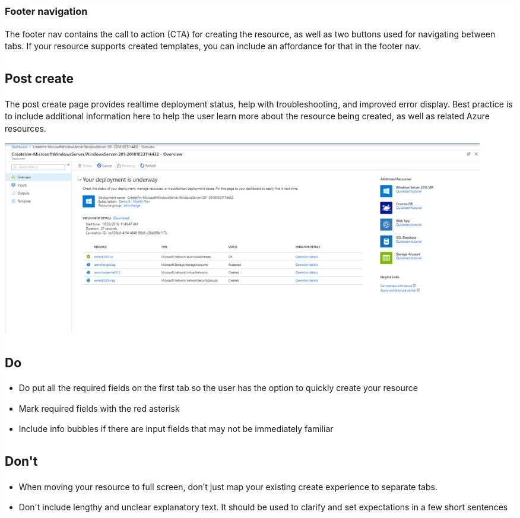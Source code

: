 <a name="use-when-behavior-footer-navigation"></a>
### Footer navigation
The footer nav contains the call to action (CTA) for creating the resource, as well as two buttons used for navigating between tabs. If your resource supports created templates, you can include an affordance for that in the footer nav.

<a name="use-when-post-create"></a>
## Post create
The post create page provides realtime deployment status, help with troubleshooting, and improved error display. Best practice is to include additional information here to help the user learn more about the resource being created, as well as related Azure resources.
<div style="max-width:800px">
<img alttext="Tabs" src="../media/designpatterns-resource-create/post-create.png"  />
</div>

<a name="use-when-do"></a>
## Do
-   Do put all the required fields on the first tab so the user has the option to quickly create your resource

-   Mark required fields with the red asterisk

 - Include info bubbles if there are input fields that may not be
   immediately familiar

<a name="use-when-don-t"></a>
## Don&#39;t
-   When moving your resource to full screen, don’t just map your existing create experience to separate tabs.

-   Don't include lengthy and unclear explanatory text. It should be used to clarify and set expectations in a few short sentences
